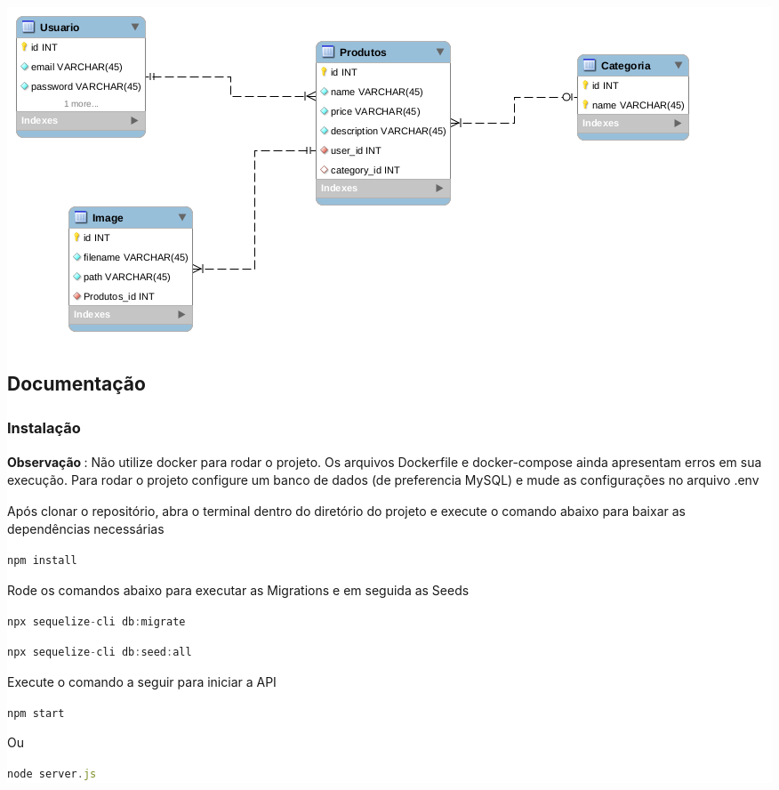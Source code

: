 <img src="./img-readme/1.png" />

## Documentação

### Instalação

<b> Observação </b>: Não utilize docker para rodar o projeto. Os arquivos Dockerfile e docker-compose ainda apresentam erros em sua execução.
            Para rodar o projeto configure um banco de dados (de preferencia MySQL) e mude as configurações no arquivo .env

Após clonar o repositório, abra o terminal dentro do diretório do projeto e execute o comando abaixo para baixar as dependências necessárias

```javascript
npm install
```
Rode os comandos abaixo para executar as Migrations e em seguida as Seeds

```javascript
npx sequelize-cli db:migrate
```

```javascript
npx sequelize-cli db:seed:all
```

Execute o comando a seguir para iniciar a API

```javascript
npm start
```
Ou

```javascript
node server.js
```
